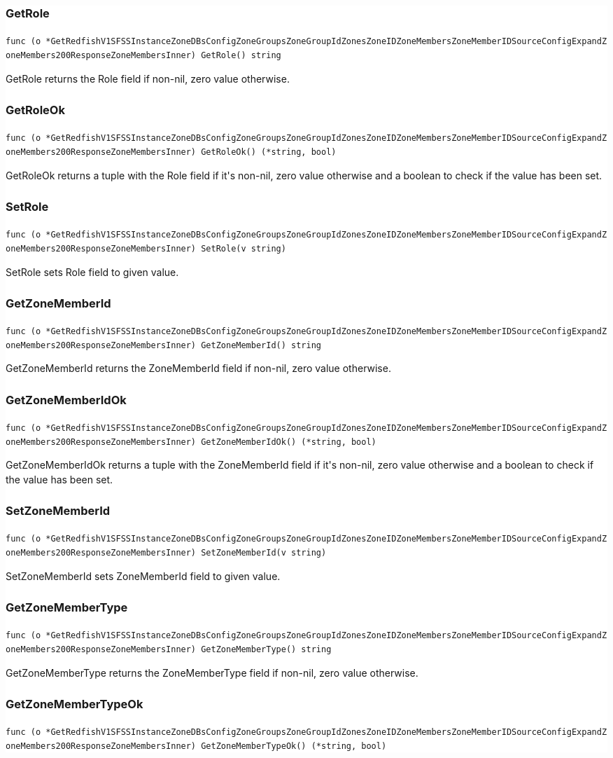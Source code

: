 ### GetRole

`func (o *GetRedfishV1SFSSInstanceZoneDBsConfigZoneGroupsZoneGroupIdZonesZoneIDZoneMembersZoneMemberIDSourceConfigExpandZoneMembers200ResponseZoneMembersInner) GetRole() string`

GetRole returns the Role field if non-nil, zero value otherwise.

### GetRoleOk

`func (o *GetRedfishV1SFSSInstanceZoneDBsConfigZoneGroupsZoneGroupIdZonesZoneIDZoneMembersZoneMemberIDSourceConfigExpandZoneMembers200ResponseZoneMembersInner) GetRoleOk() (*string, bool)`

GetRoleOk returns a tuple with the Role field if it's non-nil, zero value otherwise
and a boolean to check if the value has been set.

### SetRole

`func (o *GetRedfishV1SFSSInstanceZoneDBsConfigZoneGroupsZoneGroupIdZonesZoneIDZoneMembersZoneMemberIDSourceConfigExpandZoneMembers200ResponseZoneMembersInner) SetRole(v string)`

SetRole sets Role field to given value.


### GetZoneMemberId

`func (o *GetRedfishV1SFSSInstanceZoneDBsConfigZoneGroupsZoneGroupIdZonesZoneIDZoneMembersZoneMemberIDSourceConfigExpandZoneMembers200ResponseZoneMembersInner) GetZoneMemberId() string`

GetZoneMemberId returns the ZoneMemberId field if non-nil, zero value otherwise.

### GetZoneMemberIdOk

`func (o *GetRedfishV1SFSSInstanceZoneDBsConfigZoneGroupsZoneGroupIdZonesZoneIDZoneMembersZoneMemberIDSourceConfigExpandZoneMembers200ResponseZoneMembersInner) GetZoneMemberIdOk() (*string, bool)`

GetZoneMemberIdOk returns a tuple with the ZoneMemberId field if it's non-nil, zero value otherwise
and a boolean to check if the value has been set.

### SetZoneMemberId

`func (o *GetRedfishV1SFSSInstanceZoneDBsConfigZoneGroupsZoneGroupIdZonesZoneIDZoneMembersZoneMemberIDSourceConfigExpandZoneMembers200ResponseZoneMembersInner) SetZoneMemberId(v string)`

SetZoneMemberId sets ZoneMemberId field to given value.


### GetZoneMemberType

`func (o *GetRedfishV1SFSSInstanceZoneDBsConfigZoneGroupsZoneGroupIdZonesZoneIDZoneMembersZoneMemberIDSourceConfigExpandZoneMembers200ResponseZoneMembersInner) GetZoneMemberType() string`

GetZoneMemberType returns the ZoneMemberType field if non-nil, zero value otherwise.

### GetZoneMemberTypeOk

`func (o *GetRedfishV1SFSSInstanceZoneDBsConfigZoneGroupsZoneGroupIdZonesZoneIDZoneMembersZoneMemberIDSourceConfigExpandZoneMembers200ResponseZoneMembersInner) GetZoneMemberTypeOk() (*string, bool)`
